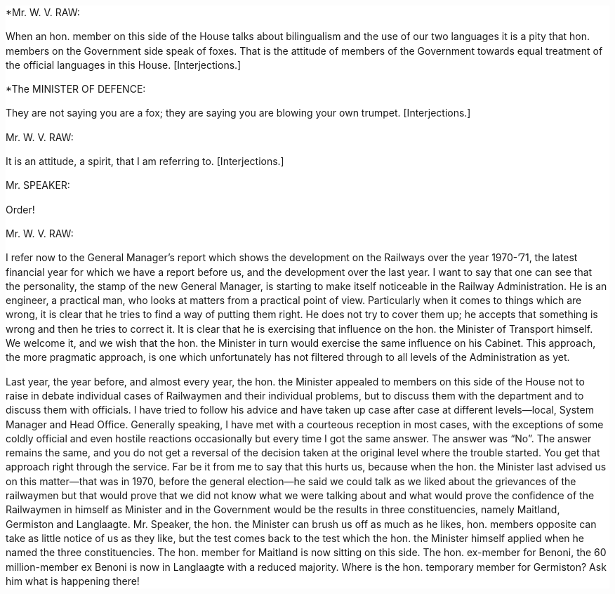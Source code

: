 </speech>

<speech by="#raw">

<from>*Mr. <person refersTo="hansard_za">W. V. RAW</person>:</from>

<p>When an hon. member on this side of the House talks about bilingualism and the use of our two languages it is a pity that hon. members on the Government side speak of foxes. That is the attitude of members of the Government towards equal treatment of the official languages in this House. [Interjections.]</p>

</speech>

<speech by="#minister_of_defence">

<from>*The <person refersTo="hansard_za">MINISTER OF DEFENCE</person>:</from>

<p>They are not saying you are a fox; they are saying you are blowing your own trumpet. [Interjections.]</p>

</speech>

<speech by="#raw">

<from>Mr. <person refersTo="hansard_za">W. V. RAW</person>:</from>

<p>It is an attitude, a spirit, that I am referring to. [Interjections.]</p>

</speech>

<speech by="#speaker">

<from>Mr. <person refersTo="hansard_za">SPEAKER</person>:</from>

<p>Order!</p>

</speech>

<speech by="#raw">

<from>Mr. <person refersTo="hansard_za">W. V. RAW</person>:</from>

<p>I refer now to the General Manager&#x2019;s report which shows the development on the Railways over the year 1970-&#x2019;71, the latest financial year for which we have a report before us, and the development over the last year. I want to say that one can see that the personality, the stamp of the new General Manager, is starting to make itself noticeable in the Railway Administration. He is an engineer, a practical man, who looks at matters from a practical point of view. Particularly when it comes to things which are wrong, it is clear that he tries to find a way of putting them right. He does not try to cover them up; he accepts that something is wrong and then he tries to correct it. It is clear that he is exercising that influence on the hon. the Minister of Transport himself. We welcome it, and we wish that the hon. the Minister in turn would exercise the same influence on his Cabinet. This approach, the more pragmatic approach, is one which unfortunately has not filtered through to all levels of the Administration as yet.</p>

<p>Last year, the year before, and almost every year, the hon. the Minister appealed to members on this side of the House not to raise in debate individual cases of Railwaymen and their individual problems, but to discuss them with the department and to discuss them with officials. I have tried to follow his advice and have taken up case after case at different levels&#x2014;local, System Manager and Head Office. Generally speaking, I have met with a courteous reception in most cases, with the exceptions of some coldly official and even hostile reactions occasionally but every time I got the same answer. The answer was &#x201C;No&#x201D;. The answer remains the same, and you do not get a reversal of the decision taken at the original level where the trouble started. You get that approach right through the service. Far be it from me to say that this hurts us, because when the hon. the Minister last advised us on this matter&#x2014;that was in 1970, before the general election&#x2014;he said we could talk as we liked about the grievances of the railwaymen <span class="col_3201-3202" refersTo="page_0062"/>but that would prove that we did not know what we were talking about and what would prove the confidence of the Railwaymen in himself as Minister and in the Government would be the results in three constituencies, namely Maitland, Germiston and Langlaagte. Mr. Speaker, the hon. the Minister can brush us off as much as he likes, hon. members opposite can take as little notice of us as they like, but the test comes back to the test which the hon. the Minister himself applied when he named the three constituencies. The hon. member for Maitland is now sitting on this side. The hon. ex-member for Benoni, the 60 million-member ex Benoni is now in Langlaagte with a reduced majority. Where is the hon. temporary member for Germiston&#x003F; Ask him what is happening there!</p>